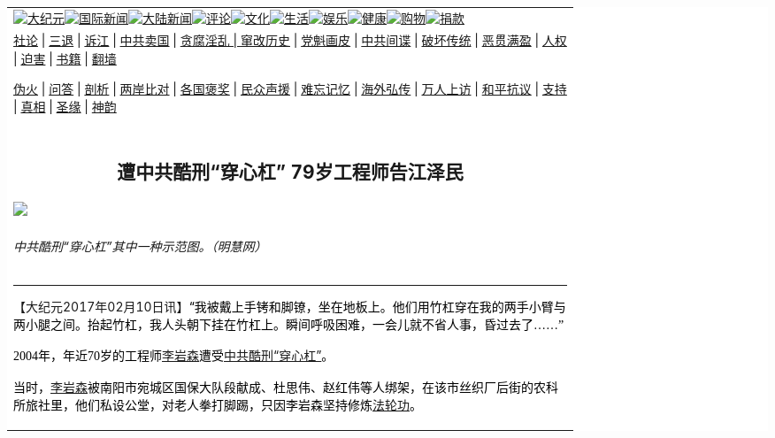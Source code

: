 <a name="1" id="1" target="_blank"></a><span id="1"></span>
<table border="0"><tr><td colspan="2" VALIGN=TOP><a href="https://github.com/woywz155/djy/blob/master/gb/nsc413.md#1"><img src="https://raw.githubusercontent.com/woywz155/www/master/t/djy/1.jpg" title="大纪元"></a><a href="https://github.com/woywz155/djy/blob/master/gb/n24hr.md#1"><img src="https://raw.githubusercontent.com/woywz155/www/master/t/djy/3.jpg" title="国际新闻"></a><a href="https://github.com/woywz155/djy/blob/master/gb/nsc413.md#1"><img src="https://raw.githubusercontent.com/woywz155/www/master/t/djy/4.jpg" title="大陆新闻"></a><a href="https://github.com/woywz155/djy/blob/master/gb/news392.md#1"><img src="https://raw.githubusercontent.com/woywz155/www/master/t/djy/5.jpg" title="评论"></a><a href="https://github.com/woywz155/djy/blob/master/gb/news2007.md#1"><img src="https://raw.githubusercontent.com/woywz155/www/master/t/djy/6.jpg" title="文化"></a><a href="https://github.com/woywz155/djy/blob/master/gb/news2008.md#1"><img src="https://raw.githubusercontent.com/woywz155/www/master/t/djy/7.jpg" title="生活"></a><a href="https://github.com/woywz155/djy/blob/master/gb/ncyule.md#1"><img src="https://raw.githubusercontent.com/woywz155/www/master/t/djy/8.jpg" title="娱乐"></a><a href="https://github.com/woywz155/djy/blob/master/gb/nsc1002.md#1"><img src="https://raw.githubusercontent.com/woywz155/www/master/t/djy/9.jpg" title="健康"><a href="https://www.youlucky.com"><img src="https://raw.githubusercontent.com/woywz155/www/master/t/djy/10.jpg" title="购物"></a><a href="https://www.supportepoch.org/donation?utm_medium=epochtimes&utm_source=referral&utm_campaign=donate_button_djyhomepage"><img src="https://raw.githubusercontent.com/woywz155/www/master/t/djy/12.jpg" title="捐款"></a></td></tr>
<tr><td colspan="2" VALIGN=TOP><a target="_blank" href="https://git.io/fjCRf">社论</a> | <a target="_blank" href="https://github.com/woywz155/djy/blob/master/gb/nf5657.md#1">三退</a> | <a target="_blank" href="https://github.com/woywz155/djy/blob/master/gb/nf6123.md#1">诉江</a> | <a target="_blank" href="https://github.com/woywz155/djy/blob/master/gb/nf1176117.md#1">中共卖国</a> | <a target="_blank" href="https://github.com/woywz155/djy/blob/master/gb/nf5773.md#1">贪腐淫乱 | <a target="_blank" href="https://github.com/woywz155/djy/blob/master/gb/nf1176115.md#1">窜改历史</a> | <a target="_blank" href="https://github.com/woywz155/djy/blob/master/gb/nf1176107.md#1">党魁画皮</a> | <a target="_blank" href="https://github.com/woywz155/djy/blob/master/gb/nf1320400.md#1">中共间谍</a> | <a target="_blank" href="https://github.com/woywz155/djy/blob/master/gb/nf1176114.md#1">破坏传统</a> | <a target="_blank" href="https://github.com/woywz155/djy/blob/master/gb/nf5287.md#1">恶贯满盈</a> | <a target="_blank" href="https://github.com/woywz155/djy/blob/master/gb/ncid278.md#1">人权</a> | <a target="_blank" href="https://github.com/woywz155/djy/blob/master/gb/nf1176111.md#1">迫害</a> | <a target="_blank" href="https://github.com/woywz155/djy/blob/master/gb/nf1235328.md#1">书籍</a> | <a target="_blank" href="https://github.com/woywz155/www/blob/master/README.md?zsrh#1">翻墙</a></p><p><a target="_blank" href="https://github.com/woywz155/djy/blob/master/gb/nf5562.md#1">伪火</a> | <a target="_blank" href="https://github.com/woywz155/djy/blob/master/gb/nf4378.md#1">问答</a> | <a target="_blank" href="https://github.com/woywz155/djy/blob/master/gb/nf5792.md#1">剖析</a> | <a target="_blank" href="https://github.com/woywz155/djy/blob/master/gb/nf5735.md#1">两岸比对</a> | <a target="_blank" href="https://github.com/woywz155/djy/blob/master/gb/nf6119.md#1">各国褒奖</a> | <a target="_blank" href="https://github.com/woywz155/djy/blob/master/gb/nf6120.md#1">民众声援</a> | <a target="_blank" href="https://github.com/woywz155/djy/blob/master/gb/nf1188594.md#1">难忘记忆</a> | <a target="_blank" href="https://github.com/woywz155/djy/blob/master/gb/nf3180.md#1">海外弘传</a> | <a target="_blank" href="https://github.com/woywz155/djy/blob/master/gb/nf5410.md#1">万人上访</a> | <a target="_blank" href="https://github.com/woywz155/ntdtv/blob/master/gb/prog1530_1.md#1">和平抗议</a> | <a target="_blank" href="https://github.com/woywz155/djy/blob/master/gb/nf4386.md#1">支持</a> | <a target="_blank" href="https://github.com/woywz155/djy/blob/master/gb/nf4389.md#1">真相</a> | <a target="_blank" href="https://github.com/woywz155/djy/blob/master/gb/nf5790.md#1">圣缘</a> | <a target="_blank" href="https://github.com/woywz155/djy/blob/master/gb/nf4786.md#1">神韵</a></td></tr>
<tr><td VALIGN=TOP width="626"><h2 align=center>遭中共酷刑“穿心杠” 79岁工程师告江泽民</h2>
<img src="http://i.epochtimes.com/assets/uploads/2017/02/2004-10-30-chuanxingang-ss-e1486673928289.jpg" />
<h6>中共酷刑“穿心杠”其中一种示范图。（明慧网）
</h6>
<hr>
<p>【大纪元2017年02月10日讯】<span lang="ZH-CN"><span style="color: #000000;">“</span></span><span lang="ZH-CN"><span style="color: #000000;">我被戴上手铐和脚镣，坐在地板上。他们用竹杠穿在我的两手小臂与两小腿之间。抬起竹杠，我人头朝下挂在竹杠上。瞬间呼吸困难，一会儿就不省人事，昏过去了</span></span><span style="color: #000000; font-family: Calibri;">……”</span></p>
<p><span style="color: #000000; font-family: Calibri;">2004</span><span lang="ZH-CN"><span style="color: #000000;">年，年近</span></span><span style="color: #000000; font-family: Calibri;">70</span><span lang="ZH-CN"><span style="color: #000000;">岁的工程师<a href="https://github.com/woywz155/djy/blob/master/gb/tag/%E6%9D%8E%E5%B2%A9%E6%A3%AE.md">李岩森</a>遭受<a href="https://github.com/woywz155/djy/blob/master/gb/tag/%E4%B8%AD%E5%85%B1%E9%85%B7%E5%88%91.md">中共酷刑</a><a href="https://github.com/woywz155/djy/blob/master/gb/tag/%E2%80%9C%E7%A9%BF%E5%BF%83%E6%9D%A0%E2%80%9D.md">“穿心杠”</a>。</span></span></p>
<p><span lang="ZH-CN"><span style="color: #000000;">当时，<a href="https://github.com/woywz155/djy/blob/master/gb/tag/%E6%9D%8E%E5%B2%A9%E6%A3%AE.md">李岩森</a>被南阳市宛城区国保大队段献成、杜思伟、赵红伟等人绑架，在该市丝织厂后街的农科所旅社里，他们私设公堂，对老人拳打脚踢，只因李岩森坚持修炼<a href="https://github.com/woywz155/djy/blob/master/gb/tag/%E6%B3%95%E8%BD%AE%E5%8A%9F.md">法轮功</a>。</span></span></p>